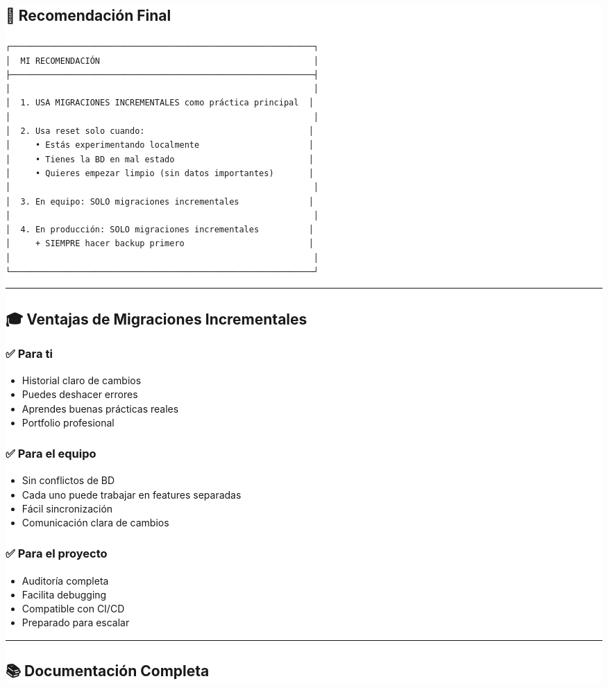
## 🎯 Recomendación Final

```
┌─────────────────────────────────────────────────────────────┐
│  MI RECOMENDACIÓN                                           │
├─────────────────────────────────────────────────────────────┤
│                                                             │
│  1. USA MIGRACIONES INCREMENTALES como práctica principal  │
│                                                             │
│  2. Usa reset solo cuando:                                 │
│     • Estás experimentando localmente                      │
│     • Tienes la BD en mal estado                           │
│     • Quieres empezar limpio (sin datos importantes)       │
│                                                             │
│  3. En equipo: SOLO migraciones incrementales              │
│                                                             │
│  4. En producción: SOLO migraciones incrementales          │
│     + SIEMPRE hacer backup primero                         │
│                                                             │
└─────────────────────────────────────────────────────────────┘
```

---

## 🎓 Ventajas de Migraciones Incrementales

### ✅ Para ti

- Historial claro de cambios
- Puedes deshacer errores
- Aprendes buenas prácticas reales
- Portfolio profesional

### ✅ Para el equipo

- Sin conflictos de BD
- Cada uno puede trabajar en features separadas
- Fácil sincronización
- Comunicación clara de cambios

### ✅ Para el proyecto

- Auditoría completa
- Facilita debugging
- Compatible con CI/CD
- Preparado para escalar

---

## 📚 Documentación Completa
